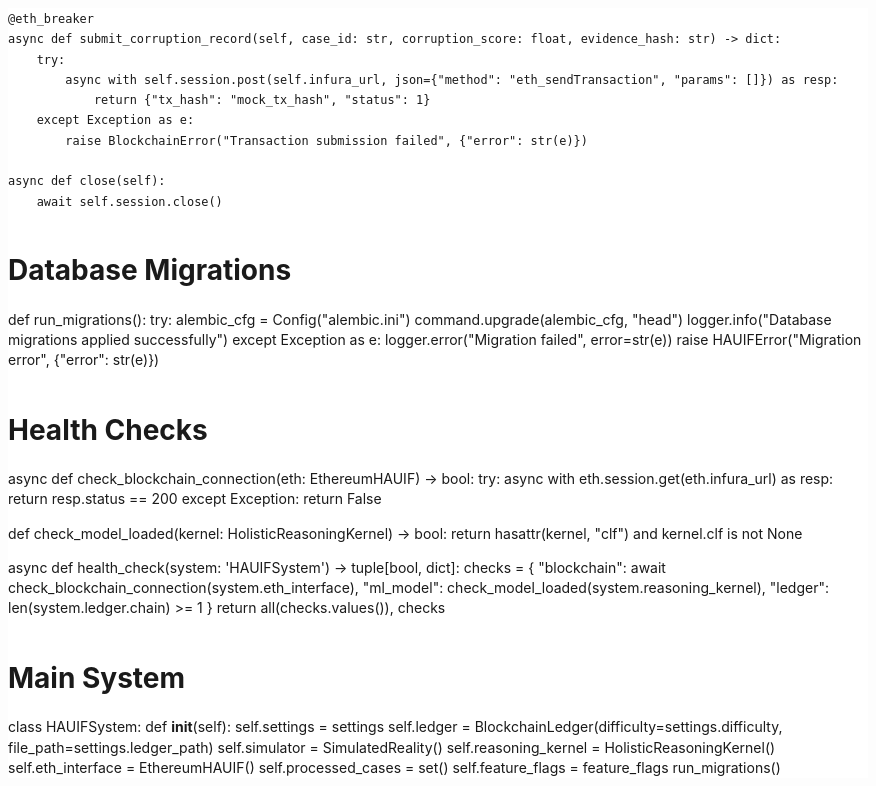     @eth_breaker
    async def submit_corruption_record(self, case_id: str, corruption_score: float, evidence_hash: str) -> dict:
        try:
            async with self.session.post(self.infura_url, json={"method": "eth_sendTransaction", "params": []}) as resp:
                return {"tx_hash": "mock_tx_hash", "status": 1}
        except Exception as e:
            raise BlockchainError("Transaction submission failed", {"error": str(e)})

    async def close(self):
        await self.session.close()

# Database Migrations
def run_migrations():
    try:
        alembic_cfg = Config("alembic.ini")
        command.upgrade(alembic_cfg, "head")
        logger.info("Database migrations applied successfully")
    except Exception as e:
        logger.error("Migration failed", error=str(e))
        raise HAUIFError("Migration error", {"error": str(e)})

# Health Checks
async def check_blockchain_connection(eth: EthereumHAUIF) -> bool:
    try:
        async with eth.session.get(eth.infura_url) as resp:
            return resp.status == 200
    except Exception:
        return False

def check_model_loaded(kernel: HolisticReasoningKernel) -> bool:
    return hasattr(kernel, "clf") and kernel.clf is not None

async def health_check(system: 'HAUIFSystem') -> tuple[bool, dict]:
    checks = {
        "blockchain": await check_blockchain_connection(system.eth_interface),
        "ml_model": check_model_loaded(system.reasoning_kernel),
        "ledger": len(system.ledger.chain) >= 1
    }
    return all(checks.values()), checks

# Main System
class HAUIFSystem:
    def __init__(self):
        self.settings = settings
        self.ledger = BlockchainLedger(difficulty=settings.difficulty, file_path=settings.ledger_path)
        self.simulator = SimulatedReality()
        self.reasoning_kernel = HolisticReasoningKernel()
        self.eth_interface = EthereumHAUIF()
        self.processed_cases = set()
        self.feature_flags = feature_flags
        run_migrations()
